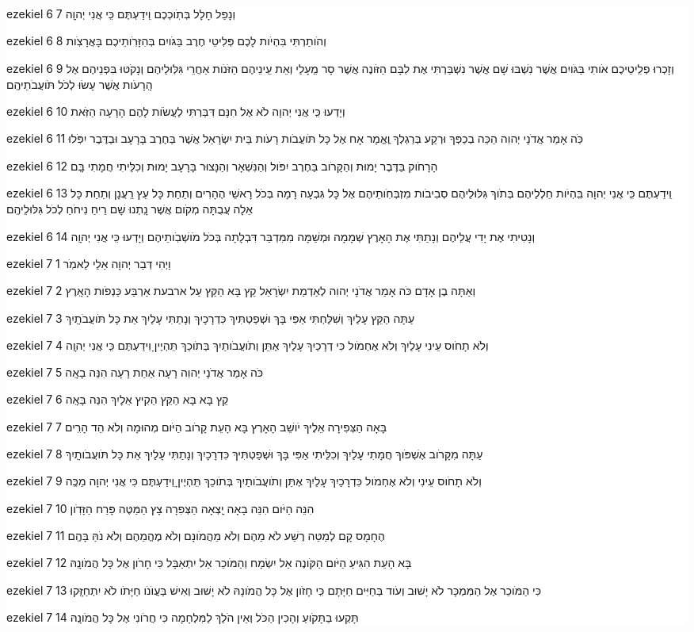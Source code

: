 ezekiel 6 7   וְנָפַל חָלָל בְּתֹֽוכְכֶם וִֽידַעְתֶּם כִּֽי אֲנִי יְהוָֽה

ezekiel 6 8   וְהֹותַרְתִּי בִּהְיֹות לָכֶם פְּלִיטֵי חֶרֶב בַּגֹּויִם בְּהִזָּרֹֽותֵיכֶם בָּאֲרָצֹֽות

ezekiel 6 9   וְזָכְרוּ פְלִֽיטֵיכֶם אֹותִי בַּגֹּויִם אֲשֶׁר נִשְׁבּוּ שָׁם אֲשֶׁר נִשְׁבַּרְתִּי אֶת לִבָּם הַזֹּונֶה אֲשֶׁר סָר מֵֽעָלַי וְאֵת עֵֽינֵיהֶם הַזֹּנֹות אַחֲרֵי גִּלּֽוּלֵיהֶם וְנָקֹטּוּ בִּפְנֵיהֶם אֶל הָֽרָעֹות אֲשֶׁר עָשׂוּ לְכֹל תֹּועֲבֹתֵיהֶֽם

ezekiel 6 10   וְיָדְעוּ כִּֽי אֲנִי יְהוָה לֹא אֶל חִנָּם דִּבַּרְתִּי לַעֲשֹׂות לָהֶם הָרָעָה הַזֹּֽאת

ezekiel 6 11   כֹּֽה אָמַר אֲדֹנָי יְהוִה הַכֵּה בְכַפְּךָ וּרְקַע בְּרַגְלְךָ וֶֽאֱמָר אָח אֶל כָּל תֹּועֲבֹות רָעֹות בֵּית יִשְׂרָאֵל אֲשֶׁר בַּחֶרֶב בָּרָעָב וּבַדֶּבֶר יִפֹּֽלוּ

ezekiel 6 12   הָרָחֹוק בַּדֶּבֶר יָמוּת וְהַקָּרֹוב בַּחֶרֶב יִפֹּול וְהַנִּשְׁאָר וְהַנָּצוּר בָּרָעָב יָמוּת וְכִלֵּיתִי חֲמָתִי בָּֽם

ezekiel 6 13   וִֽידַעְתֶּם כִּֽי אֲנִי יְהוָה בִּֽהְיֹות חַלְלֵיהֶם בְּתֹוךְ גִּלּוּלֵיהֶם סְבִיבֹות מִזְבְּחֹֽותֵיהֶם אֶל כָּל גִּבְעָה רָמָה בְּכֹל  רָאשֵׁי הֶהָרִים וְתַחַת כָּל עֵץ רַֽעֲנָן וְתַחַת כָּל אֵלָה עֲבֻתָּה מְקֹום אֲשֶׁר נָֽתְנוּ שָׁם רֵיחַ נִיחֹחַ לְכֹל גִּלּוּלֵיהֶֽם

ezekiel 6 14   וְנָטִיתִי אֶת יָדִי עֲלֵיהֶם וְנָתַתִּי אֶת הָאָרֶץ שְׁמָמָה וּמְשַׁמָּה מִמִּדְבַּר דִּבְלָתָה בְּכֹל מֹושְׁבֹֽותֵיהֶם וְיָדְעוּ כִּֽי אֲנִי יְהוָֽה 

ezekiel 7 1   וַיְהִי דְבַר יְהוָה אֵלַי לֵאמֹֽר

ezekiel 7 2   וְאַתָּה בֶן אָדָם כֹּה אָמַר אֲדֹנָי יְהוִה לְאַדְמַת יִשְׂרָאֵל קֵץ בָּא הַקֵּץ עַל ארבעת אַרְבַּע כַּנְפֹות הָאָֽרֶץ

ezekiel 7 3   עַתָּה הַקֵּץ עָלַיִךְ וְשִׁלַּחְתִּי אַפִּי בָּךְ וּשְׁפַטְתִּיךְ כִּדְרָכָיִךְ וְנָתַתִּי עָלַיִךְ אֵת כָּל תֹּועֲבֹתָֽיִךְ

ezekiel 7 4   וְלֹא תָחֹוס עֵינִי עָלַיִךְ וְלֹא אֶחְמֹול כִּי דְרָכַיִךְ עָלַיִךְ אֶתֵּן וְתֹועֲבֹותַיִךְ בְּתֹוכֵךְ תִּֽהְיֶיןָ וִידַעְתֶּם כִּֽי אֲנִי יְהוָֽה

ezekiel 7 5   כֹּה אָמַר אֲדֹנָי יְהוִה רָעָה אַחַת רָעָה הִנֵּה בָאָֽה

ezekiel 7 6   קֵץ בָּא בָּא הַקֵּץ הֵקִיץ אֵלָיִךְ הִנֵּה בָּאָֽה

ezekiel 7 7   בָּאָה הַצְּפִירָה אֵלֶיךָ יֹושֵׁב הָאָרֶץ בָּא הָעֵת קָרֹוב הַיֹּום מְהוּמָה וְלֹא הֵד הָרִֽים

ezekiel 7 8   עַתָּה מִקָּרֹוב אֶשְׁפֹּוךְ חֲמָתִי עָלַיִךְ וְכִלֵּיתִי אַפִּי בָּךְ וּשְׁפַטְתִּיךְ כִּדְרָכָיִךְ וְנָתַתִּי עָלַיִךְ אֵת כָּל תֹּועֲבֹותָֽיִךְ

ezekiel 7 9   וְלֹא תָחֹוס עֵינִי וְלֹא אֶחְמֹול כִּדְרָכַיִךְ עָלַיִךְ אֶתֵּן וְתֹועֲבֹותַיִךְ בְּתֹוכֵךְ תִּֽהְיֶיןָ וִֽידַעְתֶּם כִּי אֲנִי יְהוָה מַכֶּֽה

ezekiel 7 10   הִנֵּה הַיֹּום הִנֵּה בָאָה יָֽצְאָה הַצְּפִרָה צָץ הַמַּטֶּה פָּרַח הַזָּדֹֽון

ezekiel 7 11   הֶחָמָס  קָם לְמַטֵּה רֶשַׁע לֹא מֵהֶם וְלֹא מֵהֲמֹונָם וְלֹא מֶהֱמֵהֶם וְלֹא נֹהַּ בָּהֶֽם

ezekiel 7 12   בָּא הָעֵת הִגִּיעַ הַיֹּום הַקֹּונֶה אַל יִשְׂמָח וְהַמֹּוכֵר אַל יִתְאַבָּל כִּי חָרֹון אֶל כָּל הֲמֹונָֽהּ

ezekiel 7 13   כִּי הַמֹּוכֵר אֶל הַמִּמְכָּר לֹא יָשׁוּב וְעֹוד בַּחַיִּים חַיָּתָם כִּֽי חָזֹון אֶל כָּל הֲמֹונָהּ לֹא יָשׁוּב וְאִישׁ בַּעֲוֺנֹו חַיָּתֹו לֹא יִתְחַזָּֽקוּ

ezekiel 7 14   תָּקְעוּ בַתָּקֹועַ וְהָכִין הַכֹּל וְאֵין הֹלֵךְ לַמִּלְחָמָה כִּי חֲרֹונִי אֶל כָּל הֲמֹונָֽהּ
